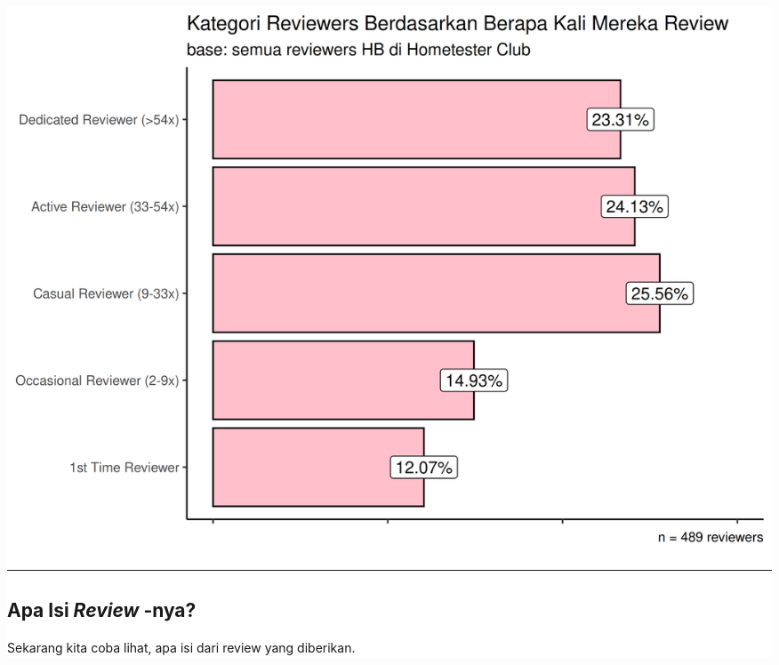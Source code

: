![](https://raw.githubusercontent.com/ikanx101/ikanx101.github.io/master/_posts/huggingface/homestester_club_hb/posting_files/figure-commonmark/unnamed-chunk-5-1.png)

------------------------------------------------------------------------

## Apa Isi *Review* -nya?

Sekarang kita coba lihat, apa isi dari review yang diberikan.
